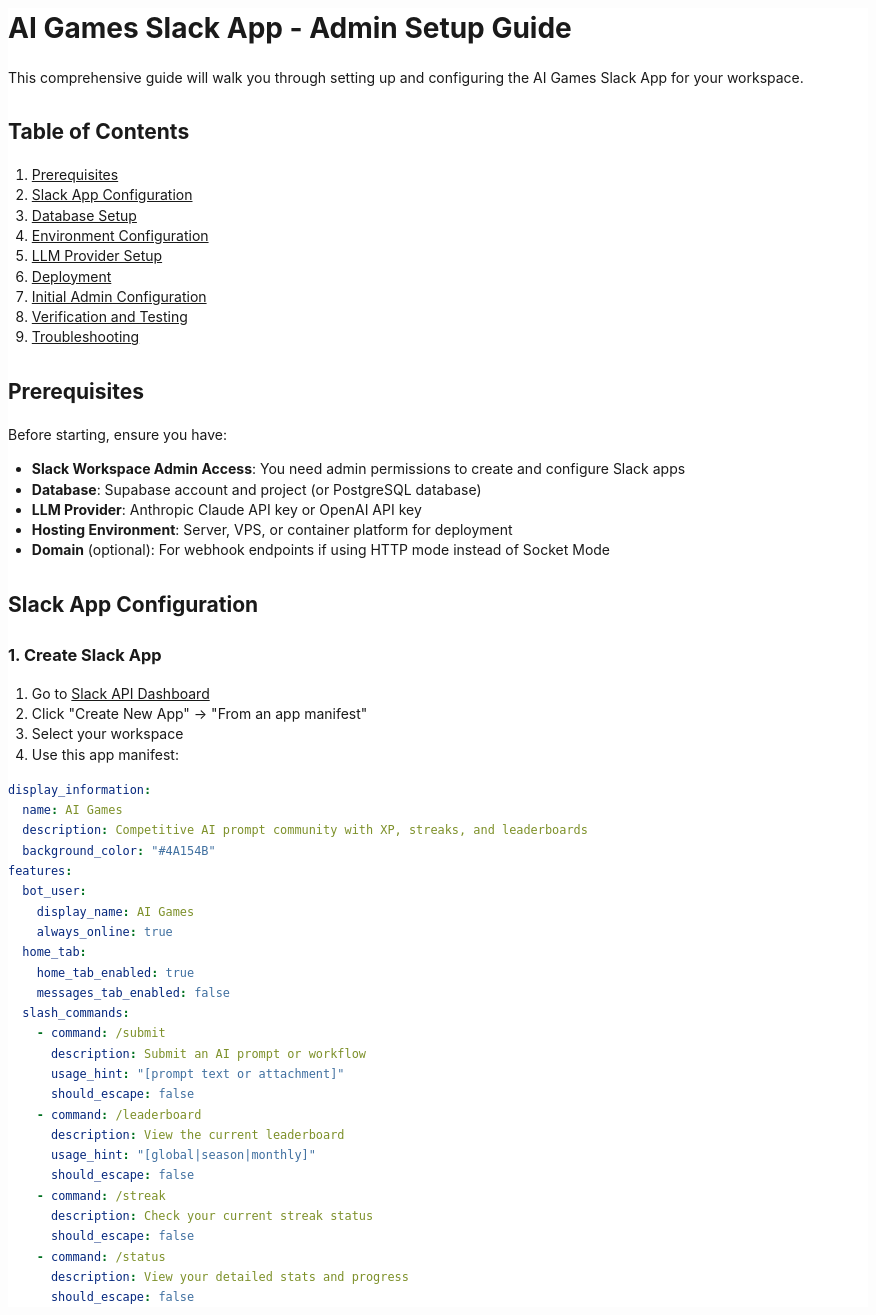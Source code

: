 # AI Games Slack App - Admin Setup Guide

This comprehensive guide will walk you through setting up and configuring the AI Games Slack App for your workspace.

## Table of Contents

1. [Prerequisites](#prerequisites)
2. [Slack App Configuration](#slack-app-configuration)
3. [Database Setup](#database-setup)
4. [Environment Configuration](#environment-configuration)
5. [LLM Provider Setup](#llm-provider-setup)
6. [Deployment](#deployment)
7. [Initial Admin Configuration](#initial-admin-configuration)
8. [Verification and Testing](#verification-and-testing)
9. [Troubleshooting](#troubleshooting)

## Prerequisites

Before starting, ensure you have:

- **Slack Workspace Admin Access**: You need admin permissions to create and configure Slack apps
- **Database**: Supabase account and project (or PostgreSQL database)
- **LLM Provider**: Anthropic Claude API key or OpenAI API key
- **Hosting Environment**: Server, VPS, or container platform for deployment
- **Domain** (optional): For webhook endpoints if using HTTP mode instead of Socket Mode

## Slack App Configuration

### 1. Create Slack App

1. Go to [Slack API Dashboard](https://api.slack.com/apps)
2. Click "Create New App" → "From an app manifest"
3. Select your workspace
4. Use this app manifest:

```yaml
display_information:
  name: AI Games
  description: Competitive AI prompt community with XP, streaks, and leaderboards
  background_color: "#4A154B"
features:
  bot_user:
    display_name: AI Games
    always_online: true
  home_tab:
    home_tab_enabled: true
    messages_tab_enabled: false
  slash_commands:
    - command: /submit
      description: Submit an AI prompt or workflow
      usage_hint: "[prompt text or attachment]"
      should_escape: false
    - command: /leaderboard
      description: View the current leaderboard
      usage_hint: "[global|season|monthly]"
      should_escape: false
    - command: /streak
      description: Check your current streak status
      should_escape: false
    - command: /status
      description: View your detailed stats and progress
      should_escape: false
```